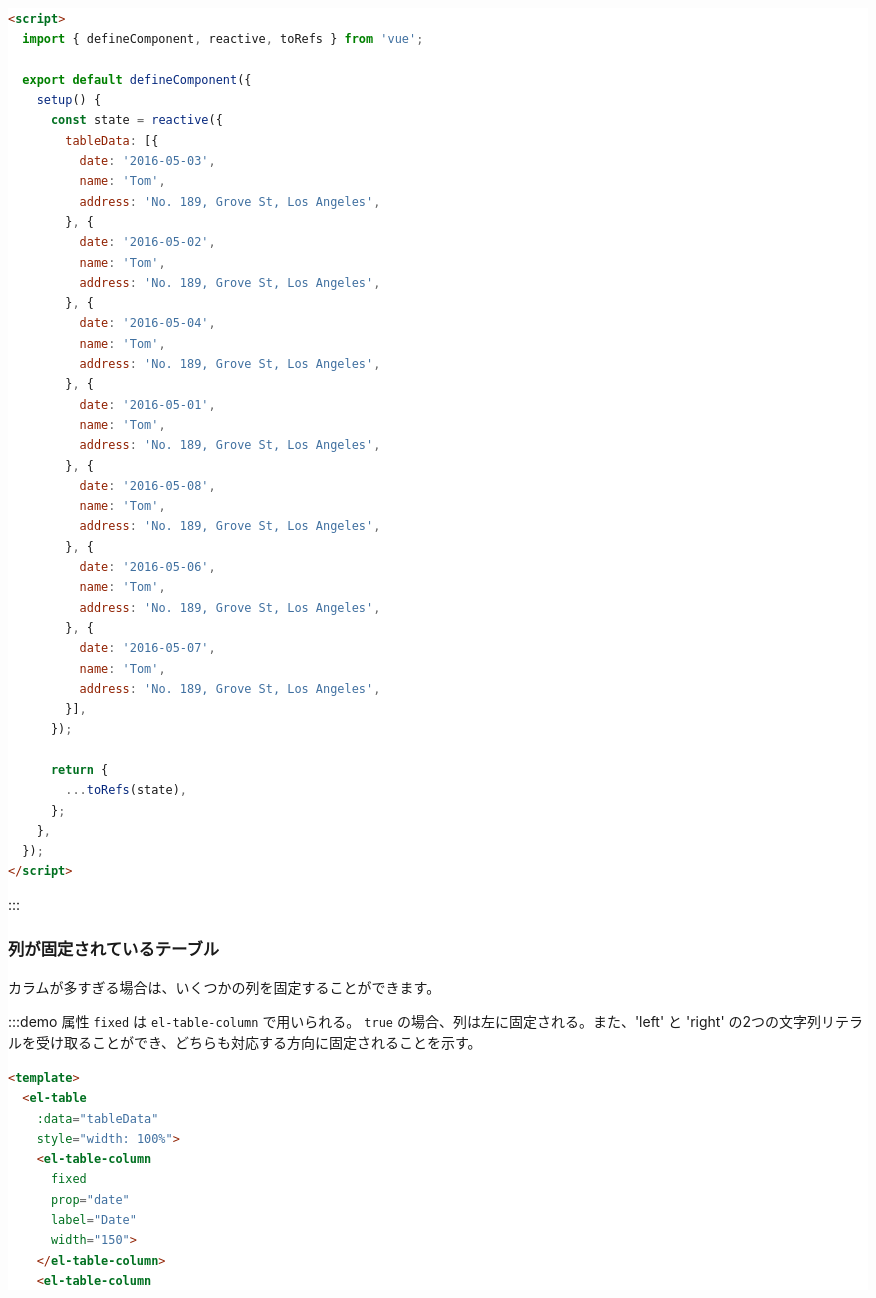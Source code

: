 ```html
<script>
  import { defineComponent, reactive, toRefs } from 'vue';

  export default defineComponent({
    setup() {
      const state = reactive({
        tableData: [{
          date: '2016-05-03',
          name: 'Tom',
          address: 'No. 189, Grove St, Los Angeles',
        }, {
          date: '2016-05-02',
          name: 'Tom',
          address: 'No. 189, Grove St, Los Angeles',
        }, {
          date: '2016-05-04',
          name: 'Tom',
          address: 'No. 189, Grove St, Los Angeles',
        }, {
          date: '2016-05-01',
          name: 'Tom',
          address: 'No. 189, Grove St, Los Angeles',
        }, {
          date: '2016-05-08',
          name: 'Tom',
          address: 'No. 189, Grove St, Los Angeles',
        }, {
          date: '2016-05-06',
          name: 'Tom',
          address: 'No. 189, Grove St, Los Angeles',
        }, {
          date: '2016-05-07',
          name: 'Tom',
          address: 'No. 189, Grove St, Los Angeles',
        }],
      });

      return {
        ...toRefs(state),
      };
    },
  });
</script>
```
:::

### 列が固定されているテーブル

カラムが多すぎる場合は、いくつかの列を固定することができます。

:::demo 属性 `fixed` は `el-table-column` で用いられる。 `true` の場合、列は左に固定される。また、'left' と 'right' の2つの文字列リテラルを受け取ることができ、どちらも対応する方向に固定されることを示す。
```html
<template>
  <el-table
    :data="tableData"
    style="width: 100%">
    <el-table-column
      fixed
      prop="date"
      label="Date"
      width="150">
    </el-table-column>
    <el-table-column
```